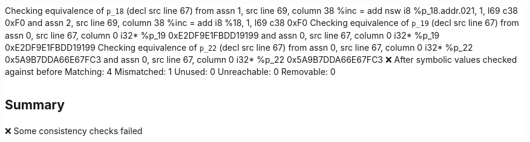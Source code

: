 Checking equivalence of `p_18` (decl src line 67) from
assn 1, src line 69, column 38
%inc = add nsw i8 %p_18.addr.021, 1, l69 c38
0xF0
and
assn 2, src line 69, column 38
%inc = add i8 %18, 1, l69 c38
0xF0
Checking equivalence of `p_19` (decl src line 67) from
assn 0, src line 67, column 0
i32* %p_19
0xE2DF9E1FBDD19199
and
assn 0, src line 67, column 0
i32* %p_19
0xE2DF9E1FBDD19199
Checking equivalence of `p_22` (decl src line 67) from
assn 0, src line 67, column 0
i32* %p_22
0x5A9B7DDA66E67FC3
and
assn 0, src line 67, column 0
i32* %p_22
0x5A9B7DDA66E67FC3
❌ After symbolic values checked against before
  Matching:    4
  Mismatched:  1
  Unused:      0
  Unreachable: 0
  Removable:   0

## Summary

❌ Some consistency checks failed
